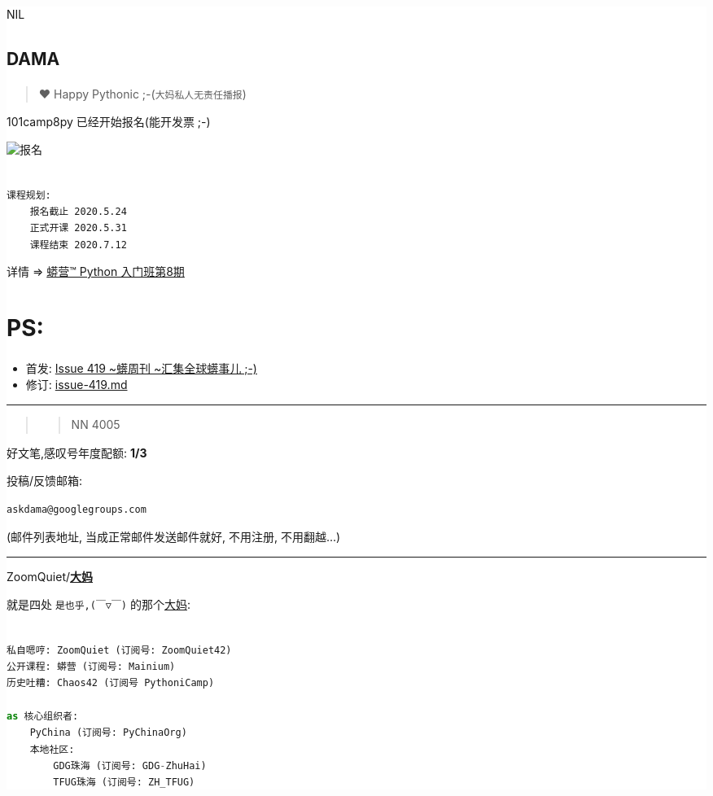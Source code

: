 NIL













## DAMA
> ❤️ Happy Pythonic ;-(`大妈私人无责任播报`)


101camp8py 已经开始报名(能开发票 ;-)

![报名](http://ydlj.zoomquiet.top/ipic/2020-04-21-camp8py-barnner-zip.jpg)

```

课程规划:
    报名截止 2020.5.24
    正式开课 2020.5.31
    课程结束 2020.7.12

```
详情 => [蟒营™ Python 入门班第8期](https://py.101.camp/)





# PS:
- 首发: [Issue 419 ~蠎周刊 ~汇集全球蠎事儿 ;-)](http://weekly.pychina.org/issue/issue-419.html)
- 修订: [issue-419.md](https://github.com/PyChina/weekly/blob/master/content/Issue/issue-419.md)


-------------
>> NN 4005

好文笔,感叹号年度配额: **1/3**

投稿/反馈邮箱:

    askdama@googlegroups.com

(邮件列表地址, 
当成正常邮件发送邮件就好, 不用注册, 不用翻越...)


-------------

ZoomQuiet/**[大妈](https://mp.weixin.qq.com/s/N5TuRRbF485D4Q90XdDA7g)**

就是四处 `是也乎,(￣▽￣)` 的那个[大妈](https://mp.weixin.qq.com/s/N5TuRRbF485D4Q90XdDA7g):



```python

私自嗯哼: ZoomQuiet (订阅号: ZoomQuiet42)
公开课程: 蟒营 (订阅号: Mainium)
历史吐糟: Chaos42 (订阅号 PythoniCamp)

as 核心组织者:
    PyChina (订阅号: PyChinaOrg)
    本地社区: 
        GDG珠海 (订阅号: GDG-ZhuHai)
        TFUG珠海 (订阅号: ZH_TFUG)
```
